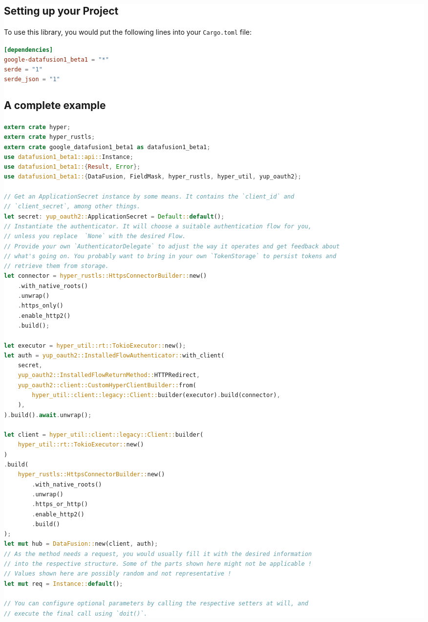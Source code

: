 ## Setting up your Project

To use this library, you would put the following lines into your `Cargo.toml` file:

```toml
[dependencies]
google-datafusion1_beta1 = "*"
serde = "1"
serde_json = "1"
```

## A complete example

```Rust
extern crate hyper;
extern crate hyper_rustls;
extern crate google_datafusion1_beta1 as datafusion1_beta1;
use datafusion1_beta1::api::Instance;
use datafusion1_beta1::{Result, Error};
use datafusion1_beta1::{DataFusion, FieldMask, hyper_rustls, hyper_util, yup_oauth2};

// Get an ApplicationSecret instance by some means. It contains the `client_id` and
// `client_secret`, among other things.
let secret: yup_oauth2::ApplicationSecret = Default::default();
// Instantiate the authenticator. It will choose a suitable authentication flow for you,
// unless you replace  `None` with the desired Flow.
// Provide your own `AuthenticatorDelegate` to adjust the way it operates and get feedback about
// what's going on. You probably want to bring in your own `TokenStorage` to persist tokens and
// retrieve them from storage.
let connector = hyper_rustls::HttpsConnectorBuilder::new()
    .with_native_roots()
    .unwrap()
    .https_only()
    .enable_http2()
    .build();

let executor = hyper_util::rt::TokioExecutor::new();
let auth = yup_oauth2::InstalledFlowAuthenticator::with_client(
    secret,
    yup_oauth2::InstalledFlowReturnMethod::HTTPRedirect,
    yup_oauth2::client::CustomHyperClientBuilder::from(
        hyper_util::client::legacy::Client::builder(executor).build(connector),
    ),
).build().await.unwrap();

let client = hyper_util::client::legacy::Client::builder(
    hyper_util::rt::TokioExecutor::new()
)
.build(
    hyper_rustls::HttpsConnectorBuilder::new()
        .with_native_roots()
        .unwrap()
        .https_or_http()
        .enable_http2()
        .build()
);
let mut hub = DataFusion::new(client, auth);
// As the method needs a request, you would usually fill it with the desired information
// into the respective structure. Some of the parts shown here might not be applicable !
// Values shown here are possibly random and not representative !
let mut req = Instance::default();

// You can configure optional parameters by calling the respective setters at will, and
// execute the final call using `doit()`.
```

[wiki-pod]: http://en.wikipedia.org/wiki/Plain_old_data_structure
[builder-pattern]: http://en.wikipedia.org/wiki/Builder_pattern
[google-go-api]: https://github.com/google/google-api-go-client
[repo-license]: https://github.com/Byron/google-apis-rsblob/main/LICENSE.md